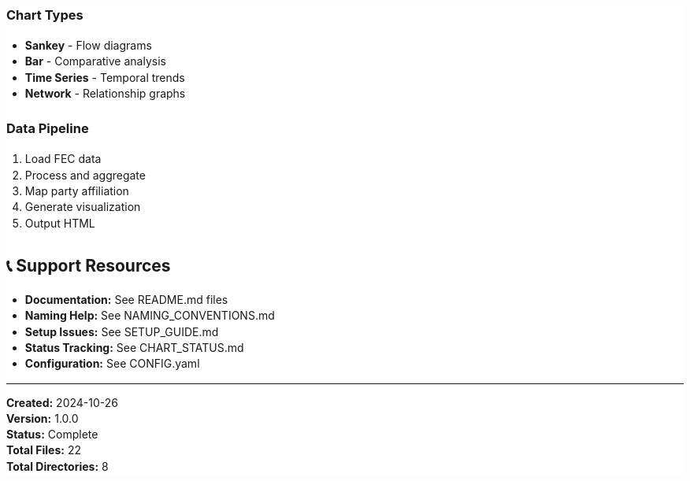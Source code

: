 ### Chart Types
- **Sankey** - Flow diagrams
- **Bar** - Comparative analysis
- **Time Series** - Temporal trends
- **Network** - Relationship graphs

### Data Pipeline
1. Load FEC data
2. Process and aggregate
3. Map party affiliation
4. Generate visualization
5. Output HTML

## 📞 Support Resources

- **Documentation:** See README.md files
- **Naming Help:** See NAMING_CONVENTIONS.md
- **Setup Issues:** See SETUP_GUIDE.md
- **Status Tracking:** See CHART_STATUS.md
- **Configuration:** See CONFIG.yaml

---

**Created:** 2024-10-26  
**Version:** 1.0.0  
**Status:** Complete  
**Total Files:** 22  
**Total Directories:** 8

